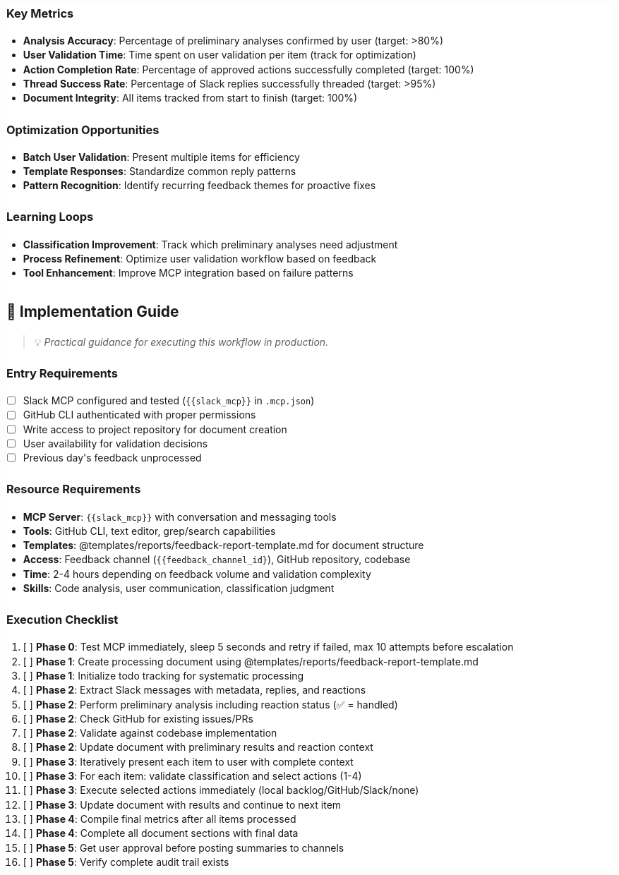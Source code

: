 ### Key Metrics
- **Analysis Accuracy**: Percentage of preliminary analyses confirmed by user (target: >80%)
- **User Validation Time**: Time spent on user validation per item (track for optimization)
- **Action Completion Rate**: Percentage of approved actions successfully completed (target: 100%)
- **Thread Success Rate**: Percentage of Slack replies successfully threaded (target: >95%)
- **Document Integrity**: All items tracked from start to finish (target: 100%)

### Optimization Opportunities
- **Batch User Validation**: Present multiple items for efficiency
- **Template Responses**: Standardize common reply patterns
- **Pattern Recognition**: Identify recurring feedback themes for proactive fixes

### Learning Loops
- **Classification Improvement**: Track which preliminary analyses need adjustment
- **Process Refinement**: Optimize user validation workflow based on feedback
- **Tool Enhancement**: Improve MCP integration based on failure patterns

## 🚀 Implementation Guide
> 💡 *Practical guidance for executing this workflow in production.*

### Entry Requirements
- [ ] Slack MCP configured and tested (`{{slack_mcp}}` in `.mcp.json`)
- [ ] GitHub CLI authenticated with proper permissions
- [ ] Write access to project repository for document creation
- [ ] User availability for validation decisions
- [ ] Previous day's feedback unprocessed

### Resource Requirements
- **MCP Server**: `{{slack_mcp}}` with conversation and messaging tools
- **Tools**: GitHub CLI, text editor, grep/search capabilities
- **Templates**: @templates/reports/feedback-report-template.md for document structure
- **Access**: Feedback channel (`{{feedback_channel_id}`), GitHub repository, codebase
- **Time**: 2-4 hours depending on feedback volume and validation complexity
- **Skills**: Code analysis, user communication, classification judgment

### Execution Checklist
1. [ ] **Phase 0**: Test MCP immediately, sleep 5 seconds and retry if failed, max 10 attempts before escalation
2. [ ] **Phase 1**: Create processing document using @templates/reports/feedback-report-template.md
3. [ ] **Phase 1**: Initialize todo tracking for systematic processing
4. [ ] **Phase 2**: Extract Slack messages with metadata, replies, and reactions
5. [ ] **Phase 2**: Perform preliminary analysis including reaction status (✅ = handled)
6. [ ] **Phase 2**: Check GitHub for existing issues/PRs
7. [ ] **Phase 2**: Validate against codebase implementation
8. [ ] **Phase 2**: Update document with preliminary results and reaction context
9. [ ] **Phase 3**: Iteratively present each item to user with complete context
10. [ ] **Phase 3**: For each item: validate classification and select actions (1-4)
11. [ ] **Phase 3**: Execute selected actions immediately (local backlog/GitHub/Slack/none)
12. [ ] **Phase 3**: Update document with results and continue to next item
13. [ ] **Phase 4**: Compile final metrics after all items processed
14. [ ] **Phase 4**: Complete all document sections with final data
15. [ ] **Phase 5**: Get user approval before posting summaries to channels
16. [ ] **Phase 5**: Verify complete audit trail exists
